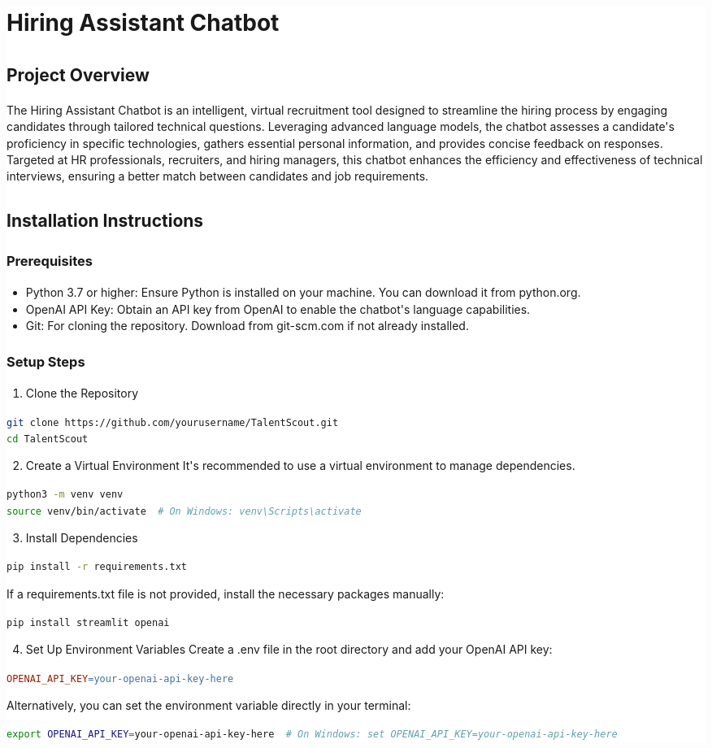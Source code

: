 # Hiring Assistant Chatbot

## Project Overview
The Hiring Assistant Chatbot is an intelligent, virtual recruitment tool designed to streamline the hiring process by engaging candidates through tailored technical questions. Leveraging advanced language models, the chatbot assesses a candidate's proficiency in specific technologies, gathers essential personal information, and provides concise feedback on responses. Targeted at HR professionals, recruiters, and hiring managers, this chatbot enhances the efficiency and effectiveness of technical interviews, ensuring a better match between candidates and job requirements.

## Installation Instructions

### Prerequisites
- Python 3.7 or higher: Ensure Python is installed on your machine. You can download it from python.org.
- OpenAI API Key: Obtain an API key from OpenAI to enable the chatbot's language capabilities.
- Git: For cloning the repository. Download from git-scm.com if not already installed.

### Setup Steps

1. Clone the Repository
```bash
git clone https://github.com/yourusername/TalentScout.git
cd TalentScout
```

2. Create a Virtual Environment
It's recommended to use a virtual environment to manage dependencies.
```bash
python3 -m venv venv
source venv/bin/activate  # On Windows: venv\Scripts\activate
```

3. Install Dependencies
```bash
pip install -r requirements.txt
```

If a requirements.txt file is not provided, install the necessary packages manually:
```bash
pip install streamlit openai
```

4. Set Up Environment Variables
Create a .env file in the root directory and add your OpenAI API key:
```makefile
OPENAI_API_KEY=your-openai-api-key-here
```

Alternatively, you can set the environment variable directly in your terminal:
```bash
export OPENAI_API_KEY=your-openai-api-key-here  # On Windows: set OPENAI_API_KEY=your-openai-api-key-here
```
